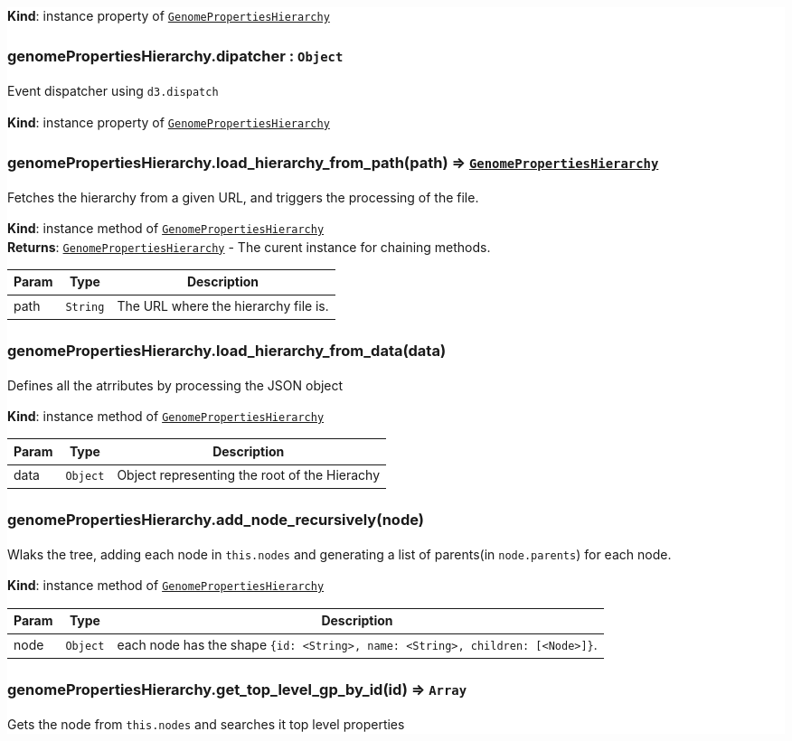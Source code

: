 **Kind**: instance property of [<code>GenomePropertiesHierarchy</code>](#GenomePropertiesHierarchy)  
<a name="GenomePropertiesHierarchy+dipatcher"></a>

### genomePropertiesHierarchy.dipatcher : <code>Object</code>
Event dispatcher using `d3.dispatch`

**Kind**: instance property of [<code>GenomePropertiesHierarchy</code>](#GenomePropertiesHierarchy)  
<a name="GenomePropertiesHierarchy+load_hierarchy_from_path"></a>

### genomePropertiesHierarchy.load\_hierarchy\_from\_path(path) ⇒ [<code>GenomePropertiesHierarchy</code>](#GenomePropertiesHierarchy)
Fetches  the hierarchy from a given URL, and triggers the processing of the file.

**Kind**: instance method of [<code>GenomePropertiesHierarchy</code>](#GenomePropertiesHierarchy)  
**Returns**: [<code>GenomePropertiesHierarchy</code>](#GenomePropertiesHierarchy) - The curent instance for chaining methods.  

| Param | Type | Description |
| --- | --- | --- |
| path | <code>String</code> | The URL where the hierarchy file is. |

<a name="GenomePropertiesHierarchy+load_hierarchy_from_data"></a>

### genomePropertiesHierarchy.load\_hierarchy\_from\_data(data)
Defines all the atrributes by processing the JSON object

**Kind**: instance method of [<code>GenomePropertiesHierarchy</code>](#GenomePropertiesHierarchy)  

| Param | Type | Description |
| --- | --- | --- |
| data | <code>Object</code> | Object representing the root of the Hierachy |

<a name="GenomePropertiesHierarchy+add_node_recursively"></a>

### genomePropertiesHierarchy.add\_node\_recursively(node)
Wlaks the tree, adding each node in `this.nodes` and generating a list of parents(in `node.parents`) for each node.

**Kind**: instance method of [<code>GenomePropertiesHierarchy</code>](#GenomePropertiesHierarchy)  

| Param | Type | Description |
| --- | --- | --- |
| node | <code>Object</code> | each node has the shape `{id: <String>, name: <String>, children: [<Node>]}`. |

<a name="GenomePropertiesHierarchy+get_top_level_gp_by_id"></a>

### genomePropertiesHierarchy.get\_top\_level\_gp\_by\_id(id) ⇒ <code>Array</code>
Gets the node from `this.nodes` and searches it top level properties
